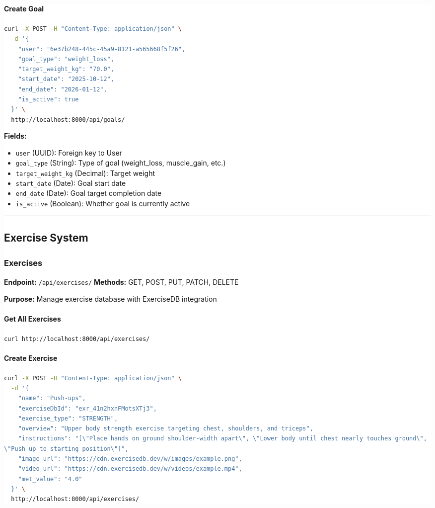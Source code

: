 #### Create Goal
```bash
curl -X POST -H "Content-Type: application/json" \
  -d '{
    "user": "6e37b248-445c-45a9-8121-a565668f5f26",
    "goal_type": "weight_loss",
    "target_weight_kg": "70.0",
    "start_date": "2025-10-12",
    "end_date": "2026-01-12",
    "is_active": true
  }' \
  http://localhost:8000/api/goals/
```

**Fields:**
- `user` (UUID): Foreign key to User
- `goal_type` (String): Type of goal (weight_loss, muscle_gain, etc.)
- `target_weight_kg` (Decimal): Target weight
- `start_date` (Date): Goal start date
- `end_date` (Date): Goal target completion date
- `is_active` (Boolean): Whether goal is currently active

---

## Exercise System

### Exercises
**Endpoint:** `/api/exercises/`
**Methods:** GET, POST, PUT, PATCH, DELETE

**Purpose:** Manage exercise database with ExerciseDB integration

#### Get All Exercises
```bash
curl http://localhost:8000/api/exercises/
```

#### Create Exercise
```bash
curl -X POST -H "Content-Type: application/json" \
  -d '{
    "name": "Push-ups",
    "exerciseDbId": "exr_41n2hxnFMotsXTj3",
    "exercise_type": "STRENGTH",
    "overview": "Upper body strength exercise targeting chest, shoulders, and triceps",
    "instructions": "[\"Place hands on ground shoulder-width apart\", \"Lower body until chest nearly touches ground\", \"Push up to starting position\"]",
    "image_url": "https://cdn.exercisedb.dev/w/images/example.png",
    "video_url": "https://cdn.exercisedb.dev/w/videos/example.mp4",
    "met_value": "4.0"
  }' \
  http://localhost:8000/api/exercises/
```
